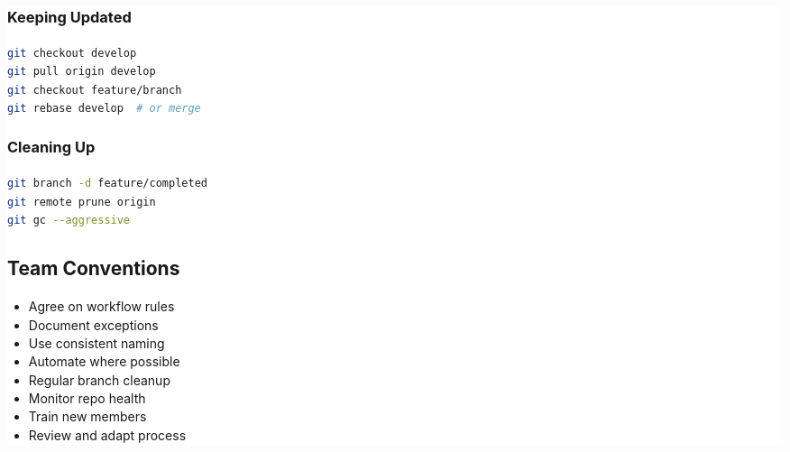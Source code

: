### Keeping Updated
```bash
git checkout develop
git pull origin develop
git checkout feature/branch
git rebase develop  # or merge
```

### Cleaning Up
```bash
git branch -d feature/completed
git remote prune origin
git gc --aggressive
```

## Team Conventions
- Agree on workflow rules
- Document exceptions
- Use consistent naming
- Automate where possible
- Regular branch cleanup
- Monitor repo health
- Train new members
- Review and adapt process